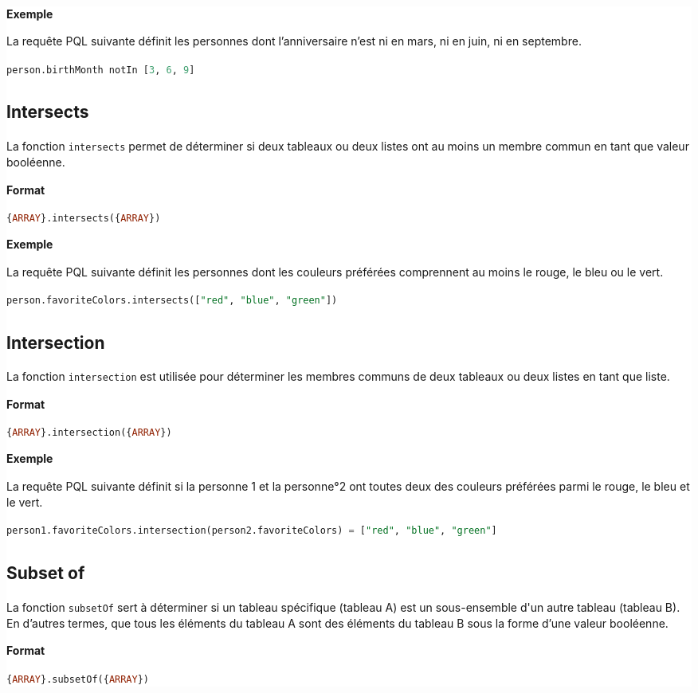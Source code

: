 **Exemple**

La requête PQL suivante définit les personnes dont l’anniversaire n’est ni en mars, ni en juin, ni en septembre.

```sql
person.birthMonth notIn [3, 6, 9]
```

## Intersects

La fonction `intersects` permet de déterminer si deux tableaux ou deux listes ont au moins un membre commun en tant que valeur booléenne.

**Format**

```sql
{ARRAY}.intersects({ARRAY})
```

**Exemple**

La requête PQL suivante définit les personnes dont les couleurs préférées comprennent au moins le rouge, le bleu ou le vert.

```sql
person.favoriteColors.intersects(["red", "blue", "green"])
```

## Intersection

La fonction `intersection` est utilisée pour déterminer les membres communs de deux tableaux ou deux listes en tant que liste.

**Format**

```sql
{ARRAY}.intersection({ARRAY})
```

**Exemple**

La requête PQL suivante définit si la personne 1 et la personne°2 ont toutes deux des couleurs préférées parmi le rouge, le bleu et le vert.

```sql
person1.favoriteColors.intersection(person2.favoriteColors) = ["red", "blue", "green"]
```

## Subset of

La fonction `subsetOf` sert à déterminer si un tableau spécifique (tableau A) est un sous-ensemble d&#39;un autre tableau (tableau B). En d’autres termes, que tous les éléments du tableau A sont des éléments du tableau B sous la forme d’une valeur booléenne.

**Format**

```sql
{ARRAY}.subsetOf({ARRAY})
```
